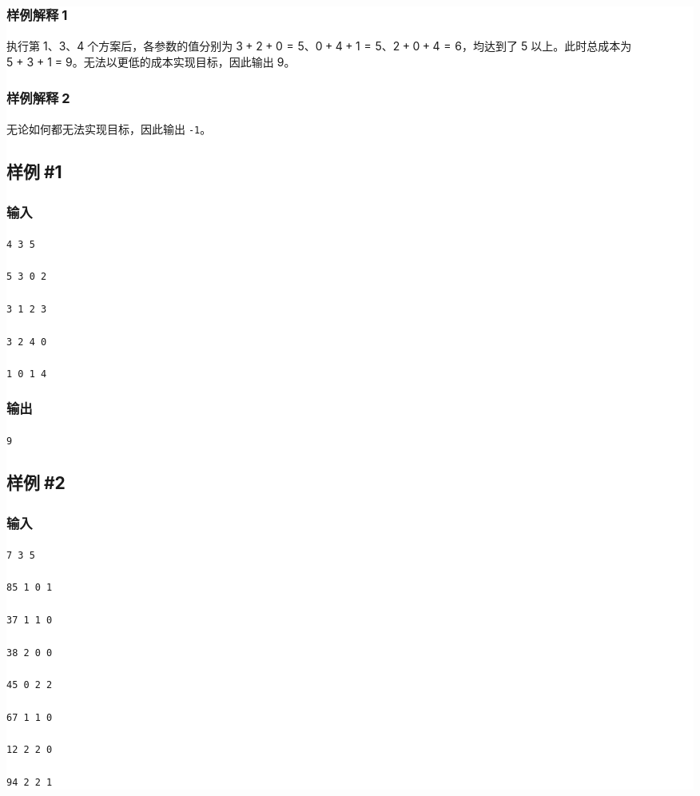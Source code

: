 ### 样例解释 1

执行第 $1$、$3$、$4$ 个方案后，各参数的值分别为 $3+2+0=5$、$0+4+1=5$、$2+0+4=6$，均达到了 $5$ 以上。此时总成本为 $5\ +\ 3\ +\ 1\ =\ 9$。无法以更低的成本实现目标，因此输出 $9$。

### 样例解释 2

无论如何都无法实现目标，因此输出 `-1`。

## 样例 #1

### 输入

```
4 3 5

5 3 0 2

3 1 2 3

3 2 4 0

1 0 1 4
```

### 输出

```
9
```

## 样例 #2

### 输入

```
7 3 5

85 1 0 1

37 1 1 0

38 2 0 0

45 0 2 2

67 1 1 0

12 2 2 0

94 2 2 1
```

